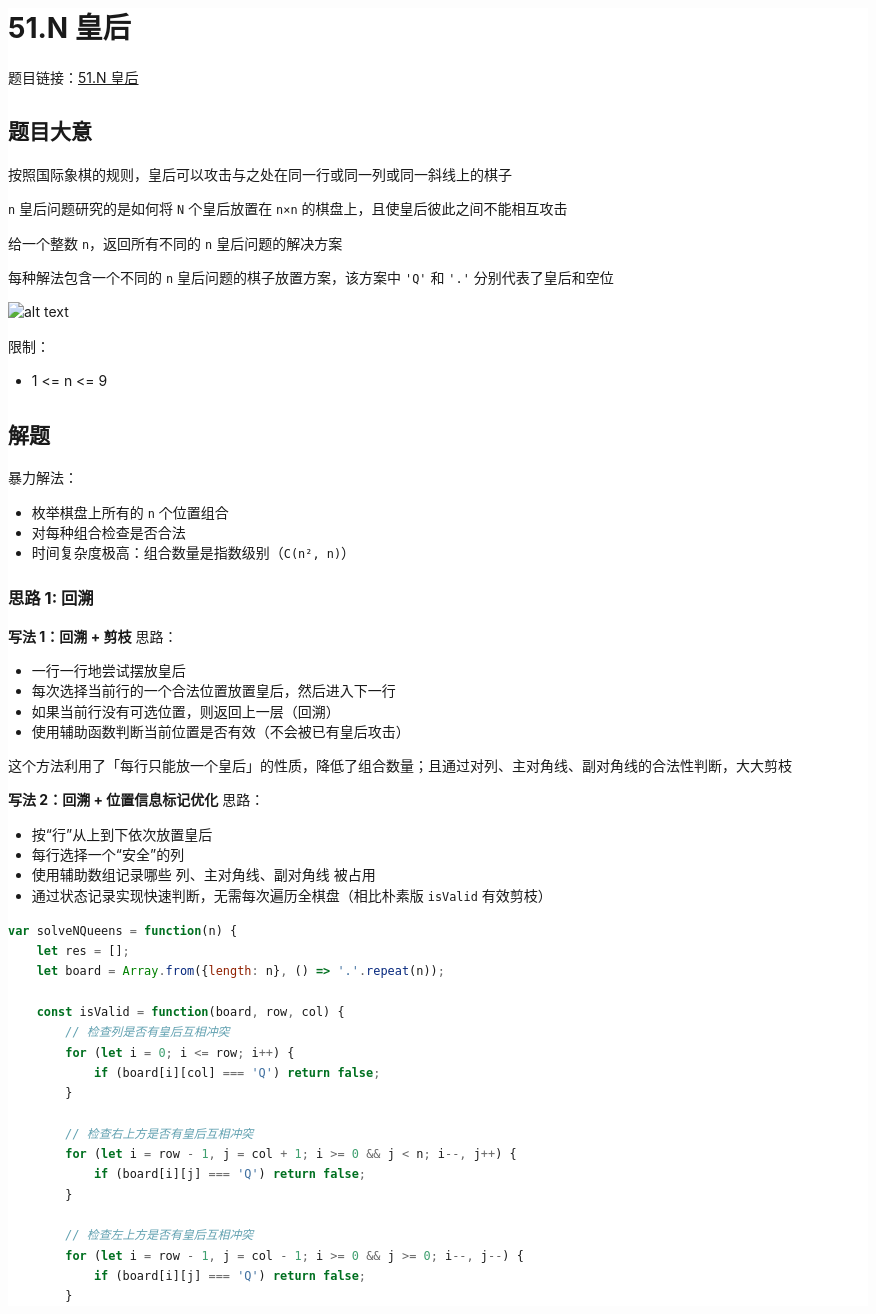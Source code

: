 # 51.N 皇后

题目链接：[51.N 皇后](https://leetcode.cn/problems/n-queens/)

## 题目大意

按照国际象棋的规则，皇后可以攻击与之处在同一行或同一列或同一斜线上的棋子

`n` 皇后问题研究的是如何将 `N` 个皇后放置在 `n×n` 的棋盘上，且使皇后彼此之间不能相互攻击

给一个整数 `n`，返回所有不同的 `n` 皇后问题的解决方案

每种解法包含一个不同的 `n` 皇后问题的棋子放置方案，该方案中 `'Q'` 和 `'.'` 分别代表了皇后和空位

![alt text](https://github.com/donnapersonal/picx-images-hosting/raw/master/image.1vyz8ncdmf.webp)

限制：
- 1 <= n <= 9

## 解题

暴力解法：
- 枚举棋盘上所有的 `n` 个位置组合
- 对每种组合检查是否合法
- 时间复杂度极高：组合数量是指数级别（`C(n², n)`）

### 思路 1: 回溯

**写法 1：回溯 + 剪枝**
思路：
- 一行一行地尝试摆放皇后
- 每次选择当前行的一个合法位置放置皇后，然后进入下一行
- 如果当前行没有可选位置，则返回上一层（回溯）
- 使用辅助函数判断当前位置是否有效（不会被已有皇后攻击）

这个方法利用了「每行只能放一个皇后」的性质，降低了组合数量；且通过对列、主对角线、副对角线的合法性判断，大大剪枝

**写法 2：回溯 + 位置信息标记优化**
思路：
- 按“行”从上到下依次放置皇后
- 每行选择一个“安全”的列
- 使用辅助数组记录哪些 列、主对角线、副对角线 被占用
- 通过状态记录实现快速判断，无需每次遍历全棋盘（相比朴素版 `isValid` 有效剪枝）

```js
var solveNQueens = function(n) {
    let res = [];
    let board = Array.from({length: n}, () => '.'.repeat(n));

    const isValid = function(board, row, col) {
        // 检查列是否有皇后互相冲突
        for (let i = 0; i <= row; i++) {
            if (board[i][col] === 'Q') return false;
        }

        // 检查右上方是否有皇后互相冲突
        for (let i = row - 1, j = col + 1; i >= 0 && j < n; i--, j++) {
            if (board[i][j] === 'Q') return false;
        }

        // 检查左上方是否有皇后互相冲突
        for (let i = row - 1, j = col - 1; i >= 0 && j >= 0; i--, j--) {
            if (board[i][j] === 'Q') return false;
        }

```
